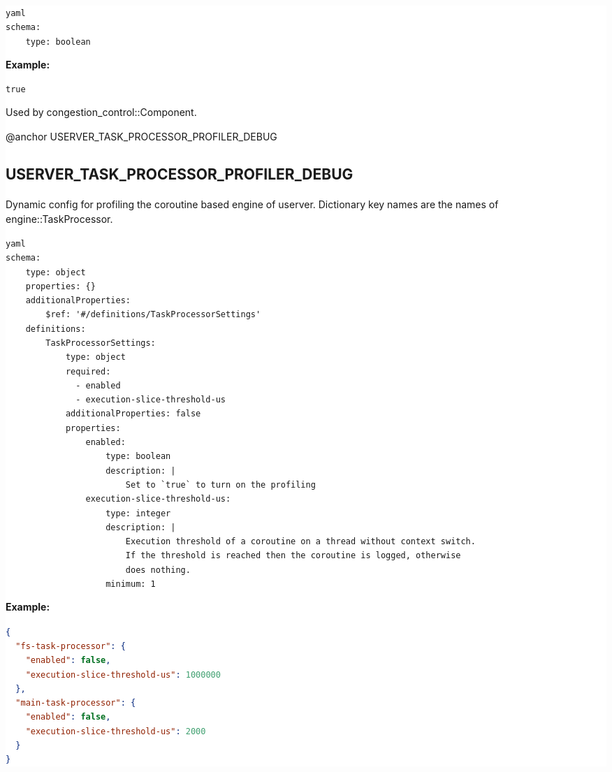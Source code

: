 ```
yaml
schema:
    type: boolean
```

**Example:**
```
true
```

Used by congestion_control::Component.

@anchor USERVER_TASK_PROCESSOR_PROFILER_DEBUG
## USERVER_TASK_PROCESSOR_PROFILER_DEBUG

Dynamic config for profiling the coroutine based engine of userver.
Dictionary key names are the names of engine::TaskProcessor.

```
yaml
schema:
    type: object
    properties: {}
    additionalProperties:
        $ref: '#/definitions/TaskProcessorSettings'
    definitions:
        TaskProcessorSettings:
            type: object
            required:
              - enabled
              - execution-slice-threshold-us
            additionalProperties: false
            properties:
                enabled:
                    type: boolean
                    description: |
                        Set to `true` to turn on the profiling
                execution-slice-threshold-us:
                    type: integer
                    description: |
                        Execution threshold of a coroutine on a thread without context switch.
                        If the threshold is reached then the coroutine is logged, otherwise
                        does nothing.
                    minimum: 1
```

**Example:**
```json
{
  "fs-task-processor": {
    "enabled": false,
    "execution-slice-threshold-us": 1000000
  },
  "main-task-processor": {
    "enabled": false,
    "execution-slice-threshold-us": 2000
  }
}
```
